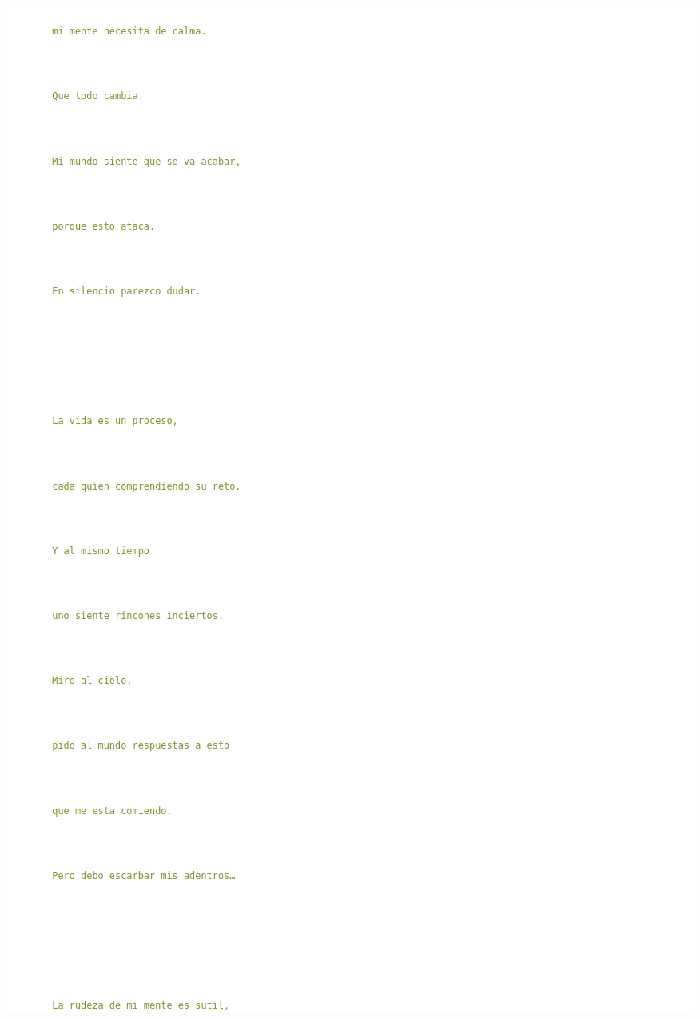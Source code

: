 ```yaml

        mi mente necesita de calma.



        Que todo cambia.



        Mi mundo siente que se va acabar,



        porque esto ataca.



        En silencio parezco dudar.







        La vida es un proceso,



        cada quien comprendiendo su reto.



        Y al mismo tiempo



        uno siente rincones inciertos.



        Miro al cielo,



        pido al mundo respuestas a esto



        que me esta comiendo.



        Pero debo escarbar mis adentros…







        La rudeza de mi mente es sutil,

```